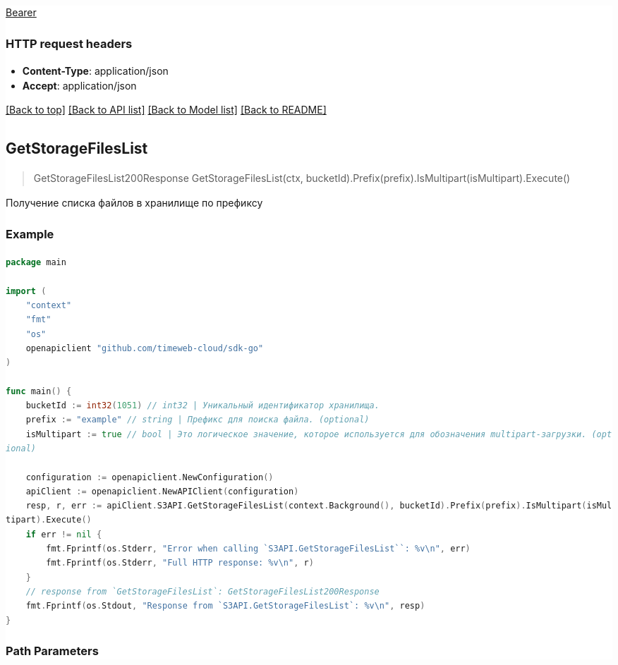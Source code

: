 [Bearer](../README.md#Bearer)

### HTTP request headers

- **Content-Type**: application/json
- **Accept**: application/json

[[Back to top]](#) [[Back to API list]](../README.md#documentation-for-api-endpoints)
[[Back to Model list]](../README.md#documentation-for-models)
[[Back to README]](../README.md)


## GetStorageFilesList

> GetStorageFilesList200Response GetStorageFilesList(ctx, bucketId).Prefix(prefix).IsMultipart(isMultipart).Execute()

Получение списка файлов в хранилище по префиксу



### Example

```go
package main

import (
    "context"
    "fmt"
    "os"
    openapiclient "github.com/timeweb-cloud/sdk-go"
)

func main() {
    bucketId := int32(1051) // int32 | Уникальный идентификатор хранилища.
    prefix := "example" // string | Префикс для поиска файла. (optional)
    isMultipart := true // bool | Это логическое значение, которое используется для обозначения multipart-загрузки. (optional)

    configuration := openapiclient.NewConfiguration()
    apiClient := openapiclient.NewAPIClient(configuration)
    resp, r, err := apiClient.S3API.GetStorageFilesList(context.Background(), bucketId).Prefix(prefix).IsMultipart(isMultipart).Execute()
    if err != nil {
        fmt.Fprintf(os.Stderr, "Error when calling `S3API.GetStorageFilesList``: %v\n", err)
        fmt.Fprintf(os.Stderr, "Full HTTP response: %v\n", r)
    }
    // response from `GetStorageFilesList`: GetStorageFilesList200Response
    fmt.Fprintf(os.Stdout, "Response from `S3API.GetStorageFilesList`: %v\n", resp)
}
```

### Path Parameters

